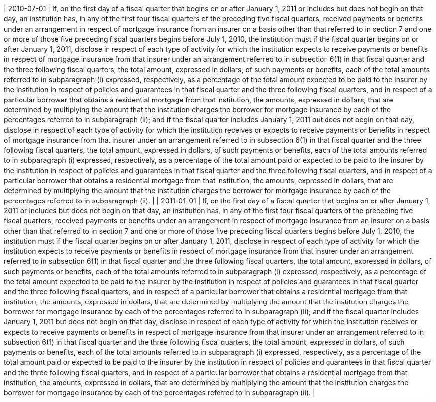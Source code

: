 | 2010-07-01 | If, on the first day of a fiscal quarter that begins on or after January 1, 2011 or includes but does not begin on that day, an institution has, in any of the first four fiscal quarters of the preceding five fiscal quarters, received payments or benefits under an arrangement in respect of mortgage insurance from an insurer on a basis other than that referred to in section 7 and one or more of those five preceding fiscal quarters begins before July 1, 2010, the institution must if the fiscal quarter begins on or after January 1, 2011, disclose in respect of each type of activity for which the institution expects to receive payments or benefits in respect of mortgage insurance from that insurer under an arrangement referred to in subsection 6(1) in that fiscal quarter and the three following fiscal quarters, the total amount, expressed in dollars, of such payments or benefits, each of the total amounts referred to in subparagraph (i) expressed, respectively, as a percentage of the total amount expected to be paid to the insurer by the institution in respect of policies and guarantees in that fiscal quarter and the three following fiscal quarters, and in respect of a particular borrower that obtains a residential mortgage from that institution, the amounts, expressed in dollars, that are determined by multiplying the amount that the institution charges the borrower for mortgage insurance by each of the percentages referred to in subparagraph (ii); and if the fiscal quarter includes January 1, 2011 but does not begin on that day, disclose in respect of each type of activity for which the institution receives or expects to receive payments or benefits in respect of mortgage insurance from that insurer under an arrangement referred to in subsection 6(1) in that fiscal quarter and the three following fiscal quarters, the total amount, expressed in dollars, of such payments or benefits, each of the total amounts referred to in subparagraph (i) expressed, respectively, as a percentage of the total amount paid or expected to be paid to the insurer by the institution in respect of policies and guarantees in that fiscal quarter and the three following fiscal quarters, and in respect of a particular borrower that obtains a residential mortgage from that institution, the amounts, expressed in dollars, that are determined by multiplying the amount that the institution charges the borrower for mortgage insurance by each of the percentages referred to in subparagraph (ii). |
| 2011-01-01 | If, on the first day of a fiscal quarter that begins on or after January 1, 2011 or includes but does not begin on that day, an institution has, in any of the first four fiscal quarters of the preceding five fiscal quarters, received payments or benefits under an arrangement in respect of mortgage insurance from an insurer on a basis other than that referred to in section 7 and one or more of those five preceding fiscal quarters begins before July 1, 2010, the institution must if the fiscal quarter begins on or after January 1, 2011, disclose in respect of each type of activity for which the institution expects to receive payments or benefits in respect of mortgage insurance from that insurer under an arrangement referred to in subsection 6(1) in that fiscal quarter and the three following fiscal quarters, the total amount, expressed in dollars, of such payments or benefits, each of the total amounts referred to in subparagraph (i) expressed, respectively, as a percentage of the total amount expected to be paid to the insurer by the institution in respect of policies and guarantees in that fiscal quarter and the three following fiscal quarters, and in respect of a particular borrower that obtains a residential mortgage from that institution, the amounts, expressed in dollars, that are determined by multiplying the amount that the institution charges the borrower for mortgage insurance by each of the percentages referred to in subparagraph (ii); and if the fiscal quarter includes January 1, 2011 but does not begin on that day, disclose in respect of each type of activity for which the institution receives or expects to receive payments or benefits in respect of mortgage insurance from that insurer under an arrangement referred to in subsection 6(1) in that fiscal quarter and the three following fiscal quarters, the total amount, expressed in dollars, of such payments or benefits, each of the total amounts referred to in subparagraph (i) expressed, respectively, as a percentage of the total amount paid or expected to be paid to the insurer by the institution in respect of policies and guarantees in that fiscal quarter and the three following fiscal quarters, and in respect of a particular borrower that obtains a residential mortgage from that institution, the amounts, expressed in dollars, that are determined by multiplying the amount that the institution charges the borrower for mortgage insurance by each of the percentages referred to in subparagraph (ii). |